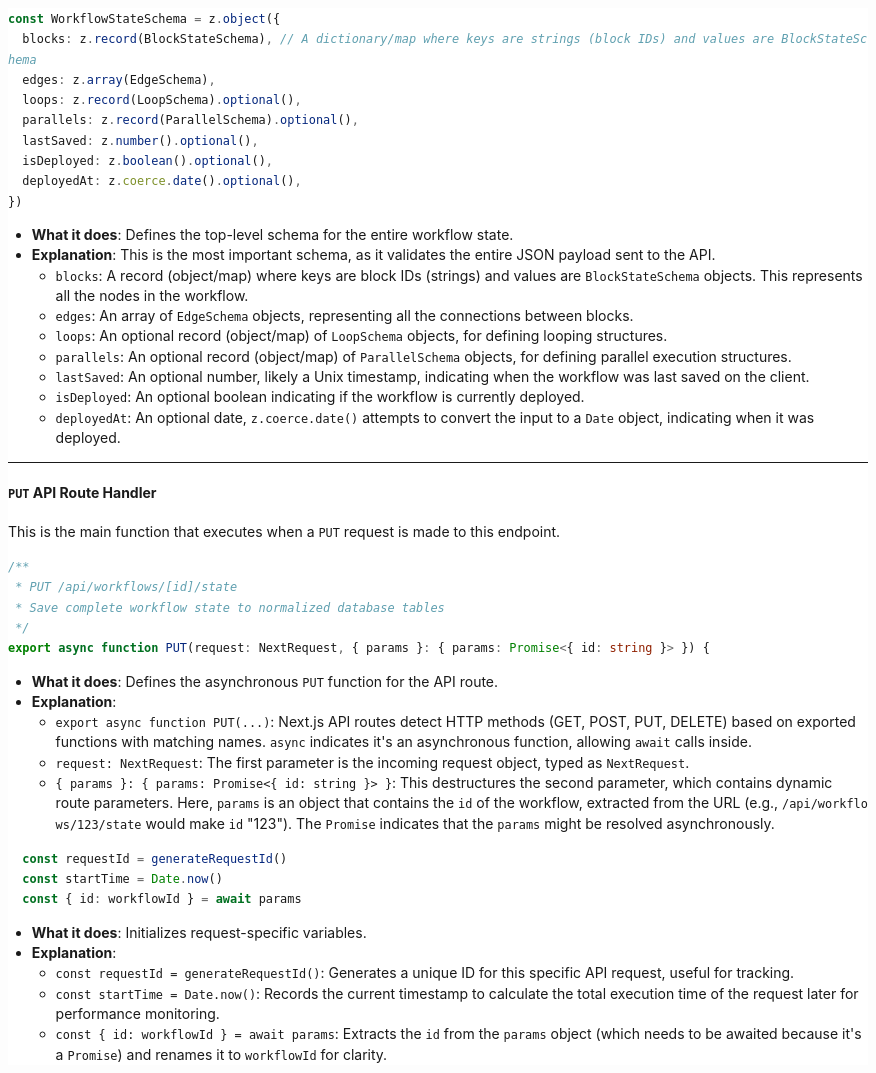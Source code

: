 ```typescript
const WorkflowStateSchema = z.object({
  blocks: z.record(BlockStateSchema), // A dictionary/map where keys are strings (block IDs) and values are BlockStateSchema
  edges: z.array(EdgeSchema),
  loops: z.record(LoopSchema).optional(),
  parallels: z.record(ParallelSchema).optional(),
  lastSaved: z.number().optional(),
  isDeployed: z.boolean().optional(),
  deployedAt: z.coerce.date().optional(),
})
```
*   **What it does**: Defines the top-level schema for the entire workflow state.
*   **Explanation**: This is the most important schema, as it validates the entire JSON payload sent to the API.
    *   `blocks`: A record (object/map) where keys are block IDs (strings) and values are `BlockStateSchema` objects. This represents all the nodes in the workflow.
    *   `edges`: An array of `EdgeSchema` objects, representing all the connections between blocks.
    *   `loops`: An optional record (object/map) of `LoopSchema` objects, for defining looping structures.
    *   `parallels`: An optional record (object/map) of `ParallelSchema` objects, for defining parallel execution structures.
    *   `lastSaved`: An optional number, likely a Unix timestamp, indicating when the workflow was last saved on the client.
    *   `isDeployed`: An optional boolean indicating if the workflow is currently deployed.
    *   `deployedAt`: An optional date, `z.coerce.date()` attempts to convert the input to a `Date` object, indicating when it was deployed.

---

#### `PUT` API Route Handler

This is the main function that executes when a `PUT` request is made to this endpoint.

```typescript
/**
 * PUT /api/workflows/[id]/state
 * Save complete workflow state to normalized database tables
 */
export async function PUT(request: NextRequest, { params }: { params: Promise<{ id: string }> }) {
```
*   **What it does**: Defines the asynchronous `PUT` function for the API route.
*   **Explanation**:
    *   `export async function PUT(...)`: Next.js API routes detect HTTP methods (GET, POST, PUT, DELETE) based on exported functions with matching names. `async` indicates it's an asynchronous function, allowing `await` calls inside.
    *   `request: NextRequest`: The first parameter is the incoming request object, typed as `NextRequest`.
    *   `{ params }: { params: Promise<{ id: string }> }`: This destructures the second parameter, which contains dynamic route parameters. Here, `params` is an object that contains the `id` of the workflow, extracted from the URL (e.g., `/api/workflows/123/state` would make `id` "123"). The `Promise` indicates that the `params` might be resolved asynchronously.

```typescript
  const requestId = generateRequestId()
  const startTime = Date.now()
  const { id: workflowId } = await params
```
*   **What it does**: Initializes request-specific variables.
*   **Explanation**:
    *   `const requestId = generateRequestId()`: Generates a unique ID for this specific API request, useful for tracking.
    *   `const startTime = Date.now()`: Records the current timestamp to calculate the total execution time of the request later for performance monitoring.
    *   `const { id: workflowId } = await params`: Extracts the `id` from the `params` object (which needs to be awaited because it's a `Promise`) and renames it to `workflowId` for clarity.
